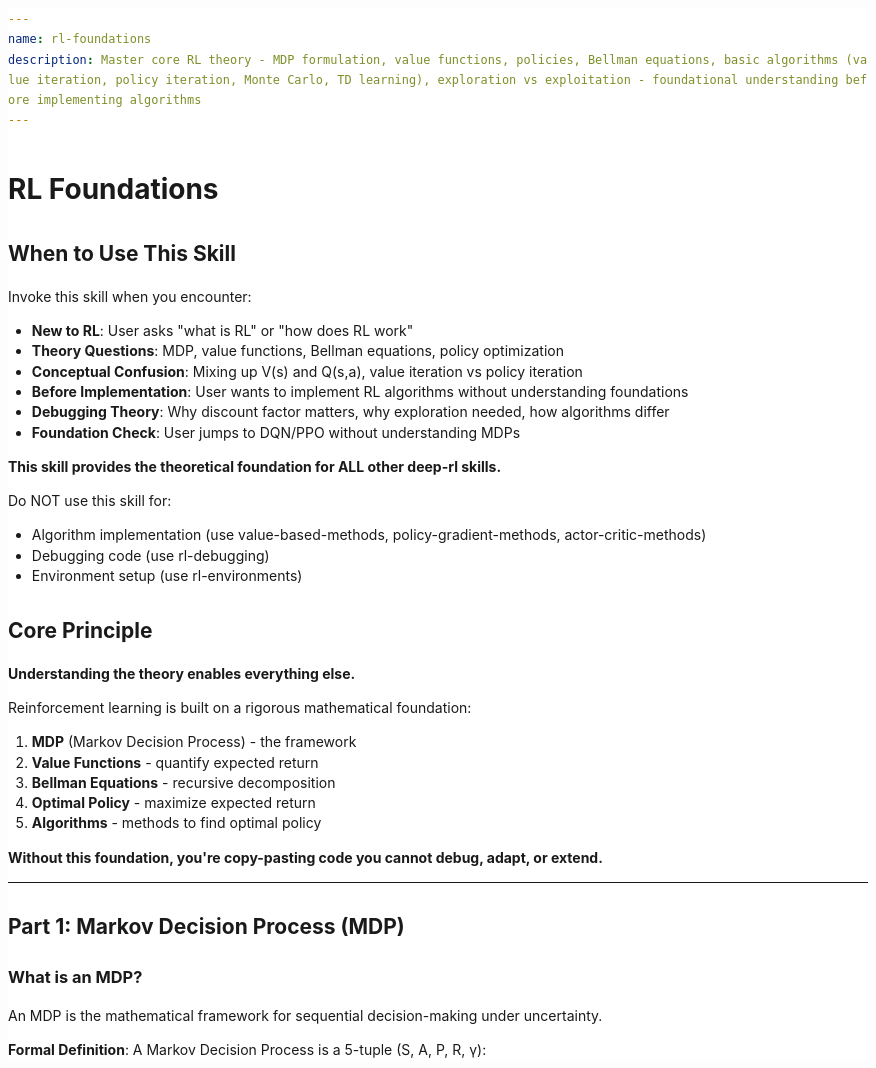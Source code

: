 ```yaml
---
name: rl-foundations
description: Master core RL theory - MDP formulation, value functions, policies, Bellman equations, basic algorithms (value iteration, policy iteration, Monte Carlo, TD learning), exploration vs exploitation - foundational understanding before implementing algorithms
---
```


# RL Foundations

## When to Use This Skill

Invoke this skill when you encounter:

- **New to RL**: User asks "what is RL" or "how does RL work"
- **Theory Questions**: MDP, value functions, Bellman equations, policy optimization
- **Conceptual Confusion**: Mixing up V(s) and Q(s,a), value iteration vs policy iteration
- **Before Implementation**: User wants to implement RL algorithms without understanding foundations
- **Debugging Theory**: Why discount factor matters, why exploration needed, how algorithms differ
- **Foundation Check**: User jumps to DQN/PPO without understanding MDPs

**This skill provides the theoretical foundation for ALL other deep-rl skills.**

Do NOT use this skill for:
- Algorithm implementation (use value-based-methods, policy-gradient-methods, actor-critic-methods)
- Debugging code (use rl-debugging)
- Environment setup (use rl-environments)

## Core Principle

**Understanding the theory enables everything else.**

Reinforcement learning is built on a rigorous mathematical foundation:
1. **MDP** (Markov Decision Process) - the framework
2. **Value Functions** - quantify expected return
3. **Bellman Equations** - recursive decomposition
4. **Optimal Policy** - maximize expected return
5. **Algorithms** - methods to find optimal policy

**Without this foundation, you're copy-pasting code you cannot debug, adapt, or extend.**

---

## Part 1: Markov Decision Process (MDP)

### What is an MDP?

An MDP is the mathematical framework for sequential decision-making under uncertainty.

**Formal Definition**: A Markov Decision Process is a 5-tuple (S, A, P, R, γ):
